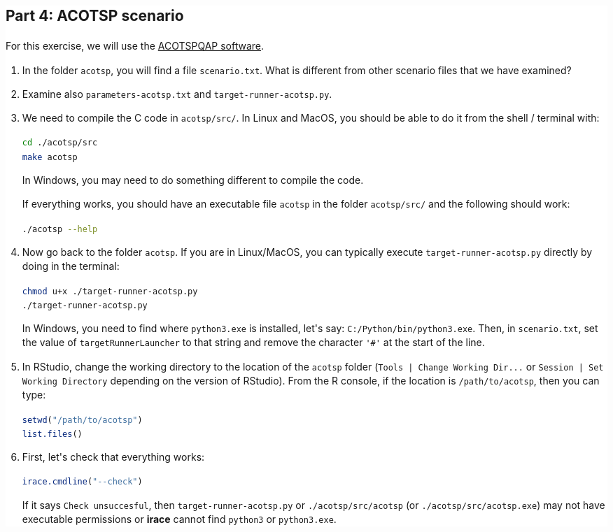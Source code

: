 ## Part 4: ACOTSP scenario ##

For this exercise, we will use the  [ACOTSPQAP software](https://github.com/MLopez-Ibanez/ACOTSPQAP/).

1.  In the folder `acotsp`, you will find a file `scenario.txt`. What is different from other scenario files that we have examined?

1.  Examine also `parameters-acotsp.txt` and `target-runner-acotsp.py`.

1.  We need to compile the C code in `acotsp/src/`. In Linux and MacOS, you should be able to do it from the shell / terminal with:

    ```bash
    cd ./acotsp/src
    make acotsp
    ```
    
    In Windows, you may need to do something different to compile the code.
    
    If everything works, you should have an executable file `acotsp` in the folder `acotsp/src/` and the following should work:
    
    ```bash
    ./acotsp --help
    ```
    
1.  Now go back to the folder `acotsp`.  If you are in Linux/MacOS, you can typically execute `target-runner-acotsp.py` directly by doing in the terminal:

    ```bash
    chmod u+x ./target-runner-acotsp.py
    ./target-runner-acotsp.py
    ```

    In Windows, you need to find where `python3.exe` is installed, let's say: `C:/Python/bin/python3.exe`. Then, in `scenario.txt`, set the value of `targetRunnerLauncher` to that string and remove the character `'#'` at the start of the line.

    
1.  In RStudio, change the working directory to the location of the `acotsp` folder (`Tools | Change Working Dir...` or `Session | Set Working Directory` depending on the version of RStudio). From the R console, if the location is `/path/to/acotsp`, then you can type:

    ```R
    setwd("/path/to/acotsp")
    list.files()
    ```
1.  First, let's check that everything works:

    ```R
    irace.cmdline("--check")
    ```
    
    If it says `Check unsuccesful`, then `target-runner-acotsp.py` or `./acotsp/src/acotsp` (or `./acotsp/src/acotsp.exe`) may not have executable permissions or **irace** cannot find `python3` or `python3.exe`.
    